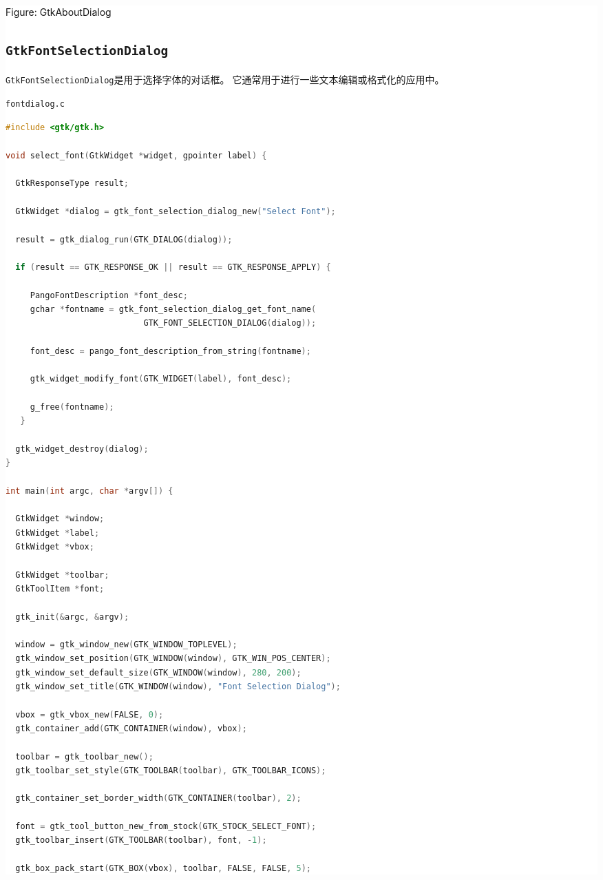 Figure: GtkAboutDialog

## `GtkFontSelectionDialog`

`GtkFontSelectionDialog`是用于选择字体的对话框。 它通常用于进行一些文本编辑或格式化的应用中。

`fontdialog.c`

```c
#include <gtk/gtk.h>

void select_font(GtkWidget *widget, gpointer label) {

  GtkResponseType result;

  GtkWidget *dialog = gtk_font_selection_dialog_new("Select Font");

  result = gtk_dialog_run(GTK_DIALOG(dialog));

  if (result == GTK_RESPONSE_OK || result == GTK_RESPONSE_APPLY) {

     PangoFontDescription *font_desc;
     gchar *fontname = gtk_font_selection_dialog_get_font_name(
                            GTK_FONT_SELECTION_DIALOG(dialog));

     font_desc = pango_font_description_from_string(fontname);

     gtk_widget_modify_font(GTK_WIDGET(label), font_desc);

     g_free(fontname);
   }

  gtk_widget_destroy(dialog);
}

int main(int argc, char *argv[]) {

  GtkWidget *window;
  GtkWidget *label;
  GtkWidget *vbox;

  GtkWidget *toolbar;
  GtkToolItem *font;

  gtk_init(&argc, &argv);

  window = gtk_window_new(GTK_WINDOW_TOPLEVEL);
  gtk_window_set_position(GTK_WINDOW(window), GTK_WIN_POS_CENTER);
  gtk_window_set_default_size(GTK_WINDOW(window), 280, 200);
  gtk_window_set_title(GTK_WINDOW(window), "Font Selection Dialog");

  vbox = gtk_vbox_new(FALSE, 0);
  gtk_container_add(GTK_CONTAINER(window), vbox);

  toolbar = gtk_toolbar_new();
  gtk_toolbar_set_style(GTK_TOOLBAR(toolbar), GTK_TOOLBAR_ICONS);

  gtk_container_set_border_width(GTK_CONTAINER(toolbar), 2);

  font = gtk_tool_button_new_from_stock(GTK_STOCK_SELECT_FONT);
  gtk_toolbar_insert(GTK_TOOLBAR(toolbar), font, -1);

  gtk_box_pack_start(GTK_BOX(vbox), toolbar, FALSE, FALSE, 5);

```